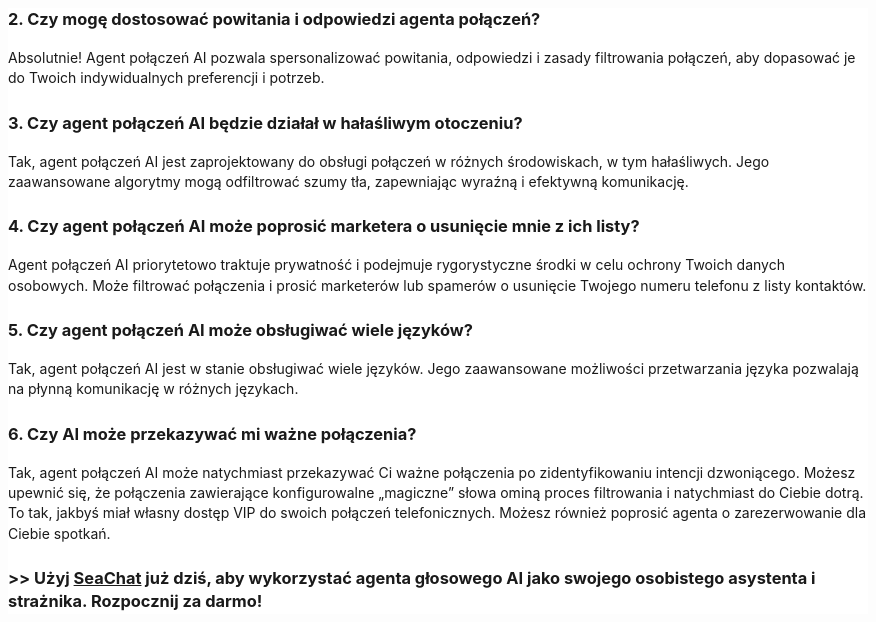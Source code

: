 ### **2. Czy mogę dostosować powitania i odpowiedzi agenta połączeń?**
Absolutnie! Agent połączeń AI pozwala spersonalizować powitania, odpowiedzi i zasady filtrowania połączeń, aby dopasować je do Twoich indywidualnych preferencji i potrzeb.

### **3. Czy agent połączeń AI będzie działał w hałaśliwym otoczeniu?**
Tak, agent połączeń AI jest zaprojektowany do obsługi połączeń w różnych środowiskach, w tym hałaśliwych. Jego zaawansowane algorytmy mogą odfiltrować szumy tła, zapewniając wyraźną i efektywną komunikację.

### **4. Czy agent połączeń AI może poprosić marketera o usunięcie mnie z ich listy?**
Agent połączeń AI priorytetowo traktuje prywatność i podejmuje rygorystyczne środki w celu ochrony Twoich danych osobowych. Może filtrować połączenia i prosić marketerów lub spamerów o usunięcie Twojego numeru telefonu z listy kontaktów.

### **5. Czy agent połączeń AI może obsługiwać wiele języków?**
Tak, agent połączeń AI jest w stanie obsługiwać wiele języków. Jego zaawansowane możliwości przetwarzania języka pozwalają na płynną komunikację w różnych językach.

### **6. Czy AI może przekazywać mi ważne połączenia?**
Tak, agent połączeń AI może natychmiast przekazywać Ci ważne połączenia po zidentyfikowaniu intencji dzwoniącego. Możesz upewnić się, że połączenia zawierające konfigurowalne „magiczne” słowa ominą proces filtrowania i natychmiast do Ciebie dotrą. To tak, jakbyś miał własny dostęp VIP do swoich połączeń telefonicznych. Możesz również poprosić agenta o zarezerwowanie dla Ciebie spotkań.

### >> Użyj [SeaChat](https://chat.seasalt.ai/?utm_source=blog) już dziś, aby wykorzystać agenta głosowego AI jako swojego osobistego asystenta i strażnika. Rozpocznij za darmo!


